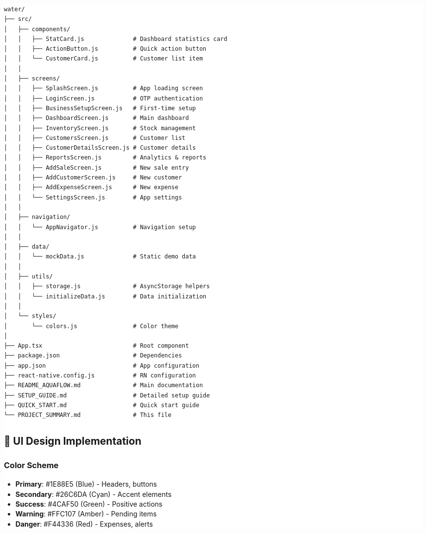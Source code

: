 ```
water/
├── src/
│   ├── components/
│   │   ├── StatCard.js              # Dashboard statistics card
│   │   ├── ActionButton.js          # Quick action button
│   │   └── CustomerCard.js          # Customer list item
│   │
│   ├── screens/
│   │   ├── SplashScreen.js          # App loading screen
│   │   ├── LoginScreen.js           # OTP authentication
│   │   ├── BusinessSetupScreen.js   # First-time setup
│   │   ├── DashboardScreen.js       # Main dashboard
│   │   ├── InventoryScreen.js       # Stock management
│   │   ├── CustomersScreen.js       # Customer list
│   │   ├── CustomerDetailsScreen.js # Customer details
│   │   ├── ReportsScreen.js         # Analytics & reports
│   │   ├── AddSaleScreen.js         # New sale entry
│   │   ├── AddCustomerScreen.js     # New customer
│   │   ├── AddExpenseScreen.js      # New expense
│   │   └── SettingsScreen.js        # App settings
│   │
│   ├── navigation/
│   │   └── AppNavigator.js          # Navigation setup
│   │
│   ├── data/
│   │   └── mockData.js              # Static demo data
│   │
│   ├── utils/
│   │   ├── storage.js               # AsyncStorage helpers
│   │   └── initializeData.js        # Data initialization
│   │
│   └── styles/
│       └── colors.js                # Color theme
│
├── App.tsx                          # Root component
├── package.json                     # Dependencies
├── app.json                         # App configuration
├── react-native.config.js           # RN configuration
├── README_AQUAFLOW.md               # Main documentation
├── SETUP_GUIDE.md                   # Detailed setup guide
├── QUICK_START.md                   # Quick start guide
└── PROJECT_SUMMARY.md               # This file
```

## 🎨 UI Design Implementation

### Color Scheme
- **Primary**: #1E88E5 (Blue) - Headers, buttons
- **Secondary**: #26C6DA (Cyan) - Accent elements
- **Success**: #4CAF50 (Green) - Positive actions
- **Warning**: #FFC107 (Amber) - Pending items
- **Danger**: #F44336 (Red) - Expenses, alerts
